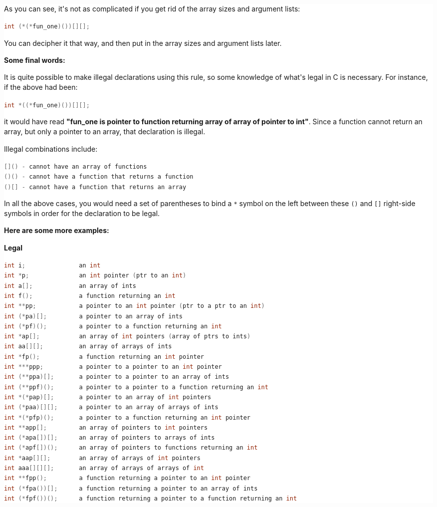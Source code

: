 As you can see, it's not as complicated if you get rid of the array sizes
and argument lists:

```c
int (*(*fun_one)())[][];

```

You can decipher it that way, and then put in the array sizes and argument lists later.

**Some final words:**

It is quite possible to make illegal declarations using this rule, so some knowledge of what's legal in C is necessary. For instance, if the above had been:

```c
int *((*fun_one)())[][];

```

it would have read **"fun_one is pointer to function returning array of array of pointer to int"**. Since a function cannot return an array, but only a pointer to an array, that declaration is illegal.

Illegal combinations include:

```c
[]() - cannot have an array of functions
()() - cannot have a function that returns a function
()[] - cannot have a function that returns an array

```

In all the above cases, you would need a set of parentheses to bind a `*` symbol on the left between these `()` and `[]` right-side symbols in order for the declaration to be legal.

**Here are some more examples:**

**Legal**

```c
int i;               an int
int *p;              an int pointer (ptr to an int)
int a[];             an array of ints
int f();             a function returning an int
int **pp;            a pointer to an int pointer (ptr to a ptr to an int)
int (*pa)[];         a pointer to an array of ints
int (*pf)();         a pointer to a function returning an int
int *ap[];           an array of int pointers (array of ptrs to ints)
int aa[][];          an array of arrays of ints
int *fp();           a function returning an int pointer
int ***ppp;          a pointer to a pointer to an int pointer
int (**ppa)[];       a pointer to a pointer to an array of ints
int (**ppf)();       a pointer to a pointer to a function returning an int
int *(*pap)[];       a pointer to an array of int pointers
int (*paa)[][];      a pointer to an array of arrays of ints
int *(*pfp)();       a pointer to a function returning an int pointer
int **app[];         an array of pointers to int pointers
int (*apa[])[];      an array of pointers to arrays of ints
int (*apf[])();      an array of pointers to functions returning an int
int *aap[][];        an array of arrays of int pointers
int aaa[][][];       an array of arrays of arrays of int
int **fpp();         a function returning a pointer to an int pointer
int (*fpa())[];      a function returning a pointer to an array of ints
int (*fpf())();      a function returning a pointer to a function returning an int

```
